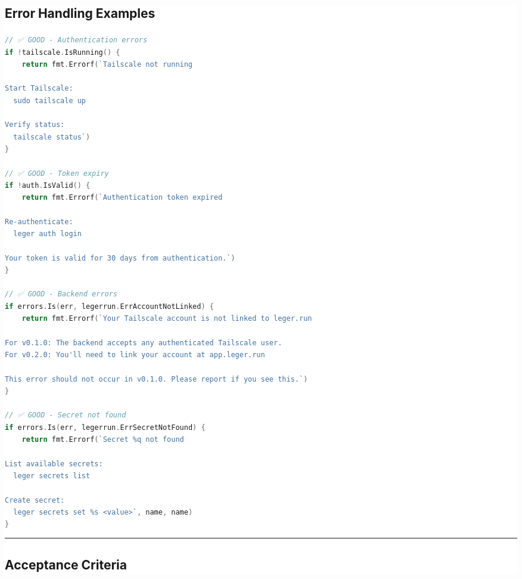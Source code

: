 
## Error Handling Examples

```go
// ✅ GOOD - Authentication errors
if !tailscale.IsRunning() {
    return fmt.Errorf(`Tailscale not running

Start Tailscale:
  sudo tailscale up

Verify status:
  tailscale status`)
}

// ✅ GOOD - Token expiry
if !auth.IsValid() {
    return fmt.Errorf(`Authentication token expired

Re-authenticate:
  leger auth login

Your token is valid for 30 days from authentication.`)
}

// ✅ GOOD - Backend errors
if errors.Is(err, legerrun.ErrAccountNotLinked) {
    return fmt.Errorf(`Your Tailscale account is not linked to leger.run

For v0.1.0: The backend accepts any authenticated Tailscale user.
For v0.2.0: You'll need to link your account at app.leger.run

This error should not occur in v0.1.0. Please report if you see this.`)
}

// ✅ GOOD - Secret not found
if errors.Is(err, legerrun.ErrSecretNotFound) {
    return fmt.Errorf(`Secret %q not found

List available secrets:
  leger secrets list

Create secret:
  leger secrets set %s <value>`, name, name)
}
```

---

## Acceptance Criteria
